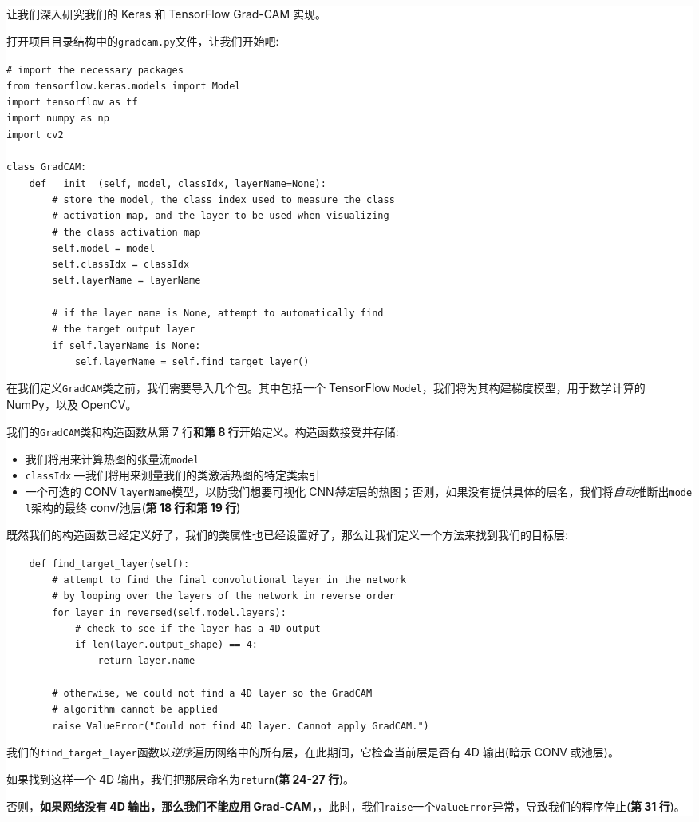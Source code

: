 让我们深入研究我们的 Keras 和 TensorFlow Grad-CAM 实现。

打开项目目录结构中的`gradcam.py`文件，让我们开始吧:

```
# import the necessary packages
from tensorflow.keras.models import Model
import tensorflow as tf
import numpy as np
import cv2

class GradCAM:
	def __init__(self, model, classIdx, layerName=None):
		# store the model, the class index used to measure the class
		# activation map, and the layer to be used when visualizing
		# the class activation map
		self.model = model
		self.classIdx = classIdx
		self.layerName = layerName

		# if the layer name is None, attempt to automatically find
		# the target output layer
		if self.layerName is None:
			self.layerName = self.find_target_layer()
```

在我们定义`GradCAM`类之前，我们需要导入几个包。其中包括一个 TensorFlow `Model`，我们将为其构建梯度模型，用于数学计算的 NumPy，以及 OpenCV。

我们的`GradCAM`类和构造函数从第 7 行**和第 8 行**开始定义。构造函数接受并存储:

*   我们将用来计算热图的张量流`model`
*   `classIdx` —我们将用来测量我们的类激活热图的特定类索引
*   一个可选的 CONV `layerName`模型，以防我们想要可视化 CNN*特定*层的热图；否则，如果没有提供具体的层名，我们将*自动*推断出`model`架构的最终 conv/池层(**第 18 行和第 19 行**)

既然我们的构造函数已经定义好了，我们的类属性也已经设置好了，那么让我们定义一个方法来找到我们的目标层:

```
	def find_target_layer(self):
		# attempt to find the final convolutional layer in the network
		# by looping over the layers of the network in reverse order
		for layer in reversed(self.model.layers):
			# check to see if the layer has a 4D output
			if len(layer.output_shape) == 4:
				return layer.name

		# otherwise, we could not find a 4D layer so the GradCAM
		# algorithm cannot be applied
		raise ValueError("Could not find 4D layer. Cannot apply GradCAM.")
```

我们的`find_target_layer`函数以*逆序*遍历网络中的所有层，在此期间，它检查当前层是否有 4D 输出(暗示 CONV 或池层)。

如果找到这样一个 4D 输出，我们把那层命名为`return`(**第 24-27 行**)。

否则，**如果网络没有 4D 输出，那么我们不能应用 Grad-CAM，**，此时，我们`raise`一个`ValueError`异常，导致我们的程序停止(**第 31 行**)。
